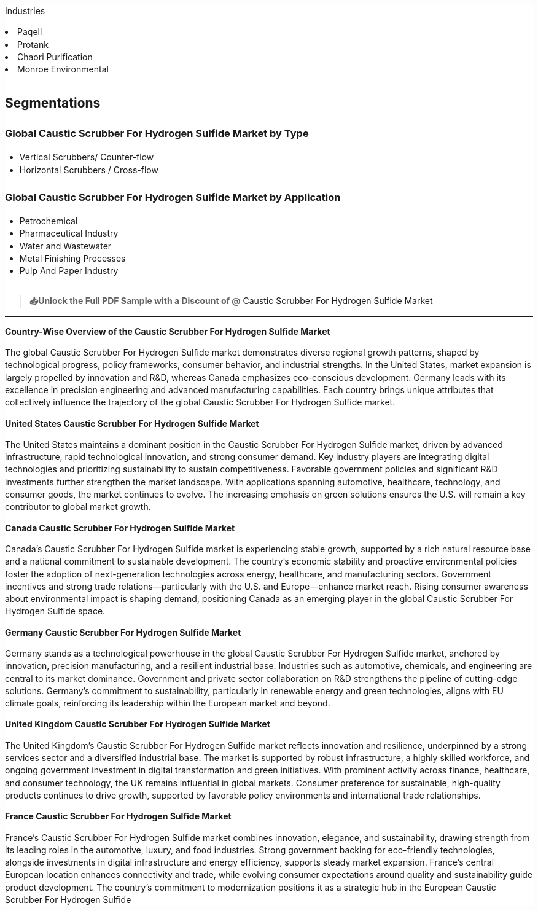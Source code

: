 Industries</li><li>Paqell</li><li>Protank</li><li>Chaori Purification</li><li>Monroe Environmental</li></ul></p><p><h2>Segmentations</h2><h3>Global Caustic Scrubber For Hydrogen Sulfide Market by Type</h3><ul><li>Vertical Scrubbers/ Counter-flow</li><li>Horizontal Scrubbers / Cross-flow</li></ul><h3>Global Caustic Scrubber For Hydrogen Sulfide Market by Application</h3><ul><li>Petrochemical</li><li>Pharmaceutical Industry</li><li>Water and Wastewater</li><li>Metal Finishing Processes</li><li>Pulp And Paper Industry</li></ul></p><hr /><blockquote><p><strong>📥Unlock the Full PDF Sample with a Discount of @</strong> <a href="https://www.marketresearchintellect.com/ask-for-discount/?rid=1038529&amp;utm_source=Github-April&amp;utm_medium=026">Caustic Scrubber For Hydrogen Sulfide Market</a></p></blockquote><hr /><p class="" data-start="217" data-end="261"><strong data-start="217" data-end="261">Country-Wise Overview of the Caustic Scrubber For Hydrogen Sulfide Market</strong></p><p class="" data-start="263" data-end="774">The global Caustic Scrubber For Hydrogen Sulfide market demonstrates diverse regional growth patterns, shaped by technological progress, policy frameworks, consumer behavior, and industrial strengths. In the United States, market expansion is largely propelled by innovation and R&amp;D, whereas Canada emphasizes eco-conscious development. Germany leads with its excellence in precision engineering and advanced manufacturing capabilities. Each country brings unique attributes that collectively influence the trajectory of the global Caustic Scrubber For Hydrogen Sulfide market.</p><p class="" data-start="776" data-end="1421"><strong data-start="776" data-end="805">United States Caustic Scrubber For Hydrogen Sulfide Market</strong></p><p class="" data-start="776" data-end="1421">The United States maintains a dominant position in the Caustic Scrubber For Hydrogen Sulfide market, driven by advanced infrastructure, rapid technological innovation, and strong consumer demand. Key industry players are integrating digital technologies and prioritizing sustainability to sustain competitiveness. Favorable government policies and significant R&amp;D investments further strengthen the market landscape. With applications spanning automotive, healthcare, technology, and consumer goods, the market continues to evolve. The increasing emphasis on green solutions ensures the U.S. will remain a key contributor to global market growth.</p><p class="" data-start="1423" data-end="2019"><strong data-start="1423" data-end="1445">Canada Caustic Scrubber For Hydrogen Sulfide Market</strong></p><p class="" data-start="1423" data-end="2019">Canada&rsquo;s Caustic Scrubber For Hydrogen Sulfide market is experiencing stable growth, supported by a rich natural resource base and a national commitment to sustainable development. The country&rsquo;s economic stability and proactive environmental policies foster the adoption of next-generation technologies across energy, healthcare, and manufacturing sectors. Government incentives and strong trade relations&mdash;particularly with the U.S. and Europe&mdash;enhance market reach. Rising consumer awareness about environmental impact is shaping demand, positioning Canada as an emerging player in the global Caustic Scrubber For Hydrogen Sulfide space.</p><p class="" data-start="2021" data-end="2591"><strong data-start="2021" data-end="2044">Germany Caustic Scrubber For Hydrogen Sulfide Market</strong></p><p class="" data-start="2021" data-end="2591">Germany stands as a technological powerhouse in the global Caustic Scrubber For Hydrogen Sulfide market, anchored by innovation, precision manufacturing, and a resilient industrial base. Industries such as automotive, chemicals, and engineering are central to its market dominance. Government and private sector collaboration on R&amp;D strengthens the pipeline of cutting-edge solutions. Germany&rsquo;s commitment to sustainability, particularly in renewable energy and green technologies, aligns with EU climate goals, reinforcing its leadership within the European market and beyond.</p><p class="" data-start="2593" data-end="3221"><strong data-start="2593" data-end="2623">United Kingdom Caustic Scrubber For Hydrogen Sulfide Market</strong></p><p class="" data-start="2593" data-end="3221">The United Kingdom&rsquo;s Caustic Scrubber For Hydrogen Sulfide market reflects innovation and resilience, underpinned by a strong services sector and a diversified industrial base. The market is supported by robust infrastructure, a highly skilled workforce, and ongoing government investment in digital transformation and green initiatives. With prominent activity across finance, healthcare, and consumer technology, the UK remains influential in global markets. Consumer preference for sustainable, high-quality products continues to drive growth, supported by favorable policy environments and international trade relationships.</p><p class="" data-start="3223" data-end="3838"><strong data-start="3223" data-end="3245">France Caustic Scrubber For Hydrogen Sulfide Market</strong></p><p class="" data-start="3223" data-end="3838">France&rsquo;s Caustic Scrubber For Hydrogen Sulfide market combines innovation, elegance, and sustainability, drawing strength from its leading roles in the automotive, luxury, and food industries. Strong government backing for eco-friendly technologies, alongside investments in digital infrastructure and energy efficiency, supports steady market expansion. France&rsquo;s central European location enhances connectivity and trade, while evolving consumer expectations around quality and sustainability guide product development. The country&rsquo;s commitment to modernization positions it as a strategic hub in the European Caustic Scrubber For Hydrogen Sulfide